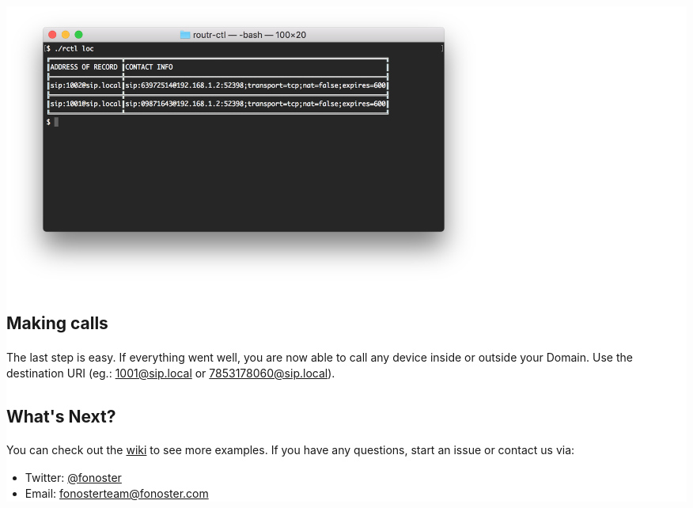 <img src="/docs/assets/images/locate_agents.png" width=600>

## Making calls

The last step is easy. If everything went well, you are now able to call any device inside or outside your Domain. Use the destination URI (eg.: 1001@sip.local or 7853178060@sip.local).

## What's Next?

You can check out the [wiki](https://github.com/fonoster../wiki/Home) to see more examples. If you have any questions, start an issue or contact us via:

- Twitter: [@fonoster](https://twitter.com/fonoster)
- Email: fonosterteam@fonoster.com
